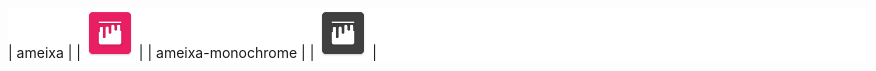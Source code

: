 | ameixa |  |  <img src="../icons/ameixa.svg" alt="ameixa" width="50"> |
| ameixa-monochrome |  |  <img src="../icons/ameixa-monochrome.svg" alt="ameixa-monochrome" width="50"> |